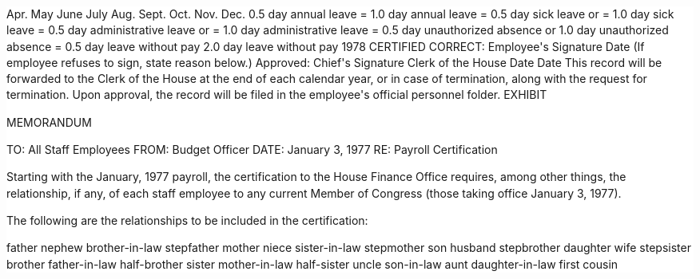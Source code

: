 Apr.
May
June
July
Aug.
Sept.
Oct.
Nov.
Dec.
0.5 day annual leave
= 1.0 day annual leave
= 0.5 day sick leave
or
= 1.0 day sick leave
= 0.5 day administrative leave
or
= 1.0 day administrative leave
= 0.5 day unauthorized absence
or
1.0 day unauthorized absence
= 0.5 day leave without pay
2.0 day leave without pay
1978
CERTIFIED CORRECT:
Employee's Signature
Date
(If employee refuses to sign, state reason below.)
Approved:
Chief's Signature
Clerk of the House
Date
Date
This record will be forwarded to the Clerk of the House at the end of each calendar year, or in case of termination, along
with the request for termination. Upon approval, the record will be filed in the employee's official personnel folder.
EXHIBIT

MEMORANDUM

TO: All Staff Employees
FROM: Budget Officer
DATE: January 3, 1977
RE: Payroll Certification

Starting with the January, 1977 payroll, the certification to the House Finance Office requires, among other things, the relationship, if any, of each staff employee to any current Member of Congress (those taking office January 3, 1977).

The following are the relationships to be included in the certification:

father nephew brother-in-law stepfather
mother niece sister-in-law stepmother
son husband stepbrother
daughter wife stepsister
brother father-in-law half-brother
sister mother-in-law half-sister
uncle son-in-law
aunt daughter-in-law
first cousin
